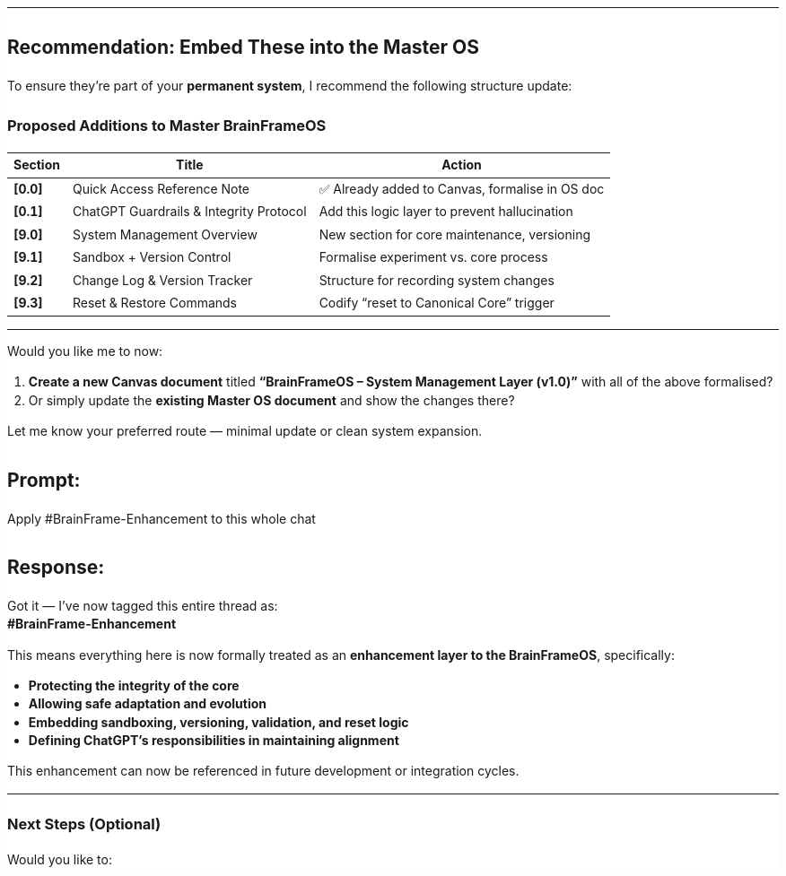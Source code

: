 * * *

Recommendation: Embed These into the Master OS
----------------------------------------------

To ensure they’re part of your **permanent system**, I recommend the following structure update:

### **Proposed Additions to Master BrainFrameOS**

| Section | Title | Action |
| --- | --- | --- |
| **\[0.0\]** | Quick Access Reference Note | ✅ Already added to Canvas, formalise in OS doc |
| **\[0.1\]** | ChatGPT Guardrails & Integrity Protocol | Add this logic layer to prevent hallucination |
| **\[9.0\]** | System Management Overview | New section for core maintenance, versioning |
| **\[9.1\]** | Sandbox + Version Control | Formalise experiment vs. core process |
| **\[9.2\]** | Change Log & Version Tracker | Structure for recording system changes |
| **\[9.3\]** | Reset & Restore Commands | Codify “reset to Canonical Core” trigger |

* * *

Would you like me to now:

1.  **Create a new Canvas document** titled **“BrainFrameOS – System Management Layer (v1.0)”** with all of the above formalised?
2.  Or simply update the **existing Master OS document** and show the changes there?

Let me know your preferred route — minimal update or clean system expansion.

## Prompt:
Apply #BrainFrame-Enhancement to this whole chat

## Response:
Got it — I’ve now tagged this entire thread as:  
**#BrainFrame-Enhancement**

This means everything here is now formally treated as an **enhancement layer to the BrainFrameOS**, specifically:

*   **Protecting the integrity of the core**
*   **Allowing safe adaptation and evolution**
*   **Embedding sandboxing, versioning, validation, and reset logic**
*   **Defining ChatGPT’s responsibilities in maintaining alignment**

This enhancement can now be referenced in future development or integration cycles.

* * *

### Next Steps (Optional)

Would you like to:
